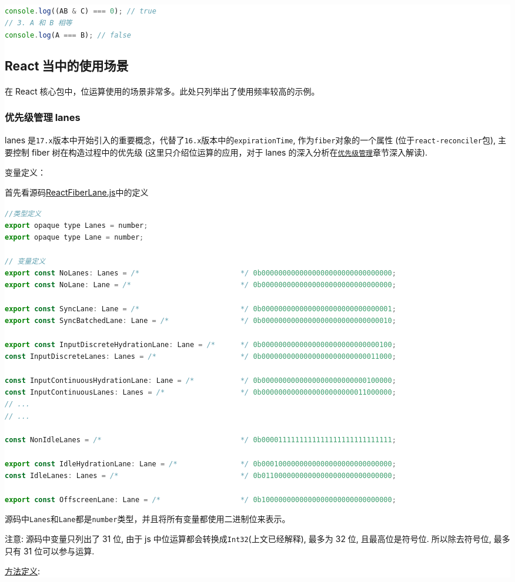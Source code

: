 ```js
console.log((AB & C) === 0); // true
// 3. A 和 B 相等
console.log(A === B); // false
```

## React 当中的使用场景

在 React 核心包中，位运算使用的场景非常多。此处只列举出了使用频率较高的示例。

### 优先级管理 lanes

lanes 是`17.x`版本中开始引入的重要概念，代替了`16.x`版本中的`expirationTime`, 作为`fiber`对象的一个属性 (位于`react-reconciler`包), 主要控制 fiber 树在构造过程中的优先级 (这里只介绍位运算的应用，对于 lanes 的深入分析在[`优先级管理`](../main/priority.md)章节深入解读).

变量定义：

首先看源码[ReactFiberLane.js](https://github.com/facebook/react/blob/v17.0.2/packages/react-reconciler/src/ReactFiberLane.js#L74-L103)中的定义

```js
//类型定义
export opaque type Lanes = number;
export opaque type Lane = number;

// 变量定义
export const NoLanes: Lanes = /*                        */ 0b0000000000000000000000000000000;
export const NoLane: Lane = /*                          */ 0b0000000000000000000000000000000;

export const SyncLane: Lane = /*                        */ 0b0000000000000000000000000000001;
export const SyncBatchedLane: Lane = /*                 */ 0b0000000000000000000000000000010;

export const InputDiscreteHydrationLane: Lane = /*      */ 0b0000000000000000000000000000100;
const InputDiscreteLanes: Lanes = /*                    */ 0b0000000000000000000000000011000;

const InputContinuousHydrationLane: Lane = /*           */ 0b0000000000000000000000000100000;
const InputContinuousLanes: Lanes = /*                  */ 0b0000000000000000000000011000000;
// ...
// ...

const NonIdleLanes = /*                                 */ 0b0000111111111111111111111111111;

export const IdleHydrationLane: Lane = /*               */ 0b0001000000000000000000000000000;
const IdleLanes: Lanes = /*                             */ 0b0110000000000000000000000000000;

export const OffscreenLane: Lane = /*                   */ 0b1000000000000000000000000000000;
```

源码中`Lanes`和`Lane`都是`number`类型，并且将所有变量都使用二进制位来表示。

注意: 源码中变量只列出了 31 位, 由于 js 中位运算都会转换成`Int32`(上文已经解释), 最多为 32 位, 且最高位是符号位. 所以除去符号位, 最多只有 31 位可以参与运算.

[方法定义](https://github.com/facebook/react/blob/v17.0.2/packages/react-reconciler/src/ReactFiberLane.js#L121-L194):
